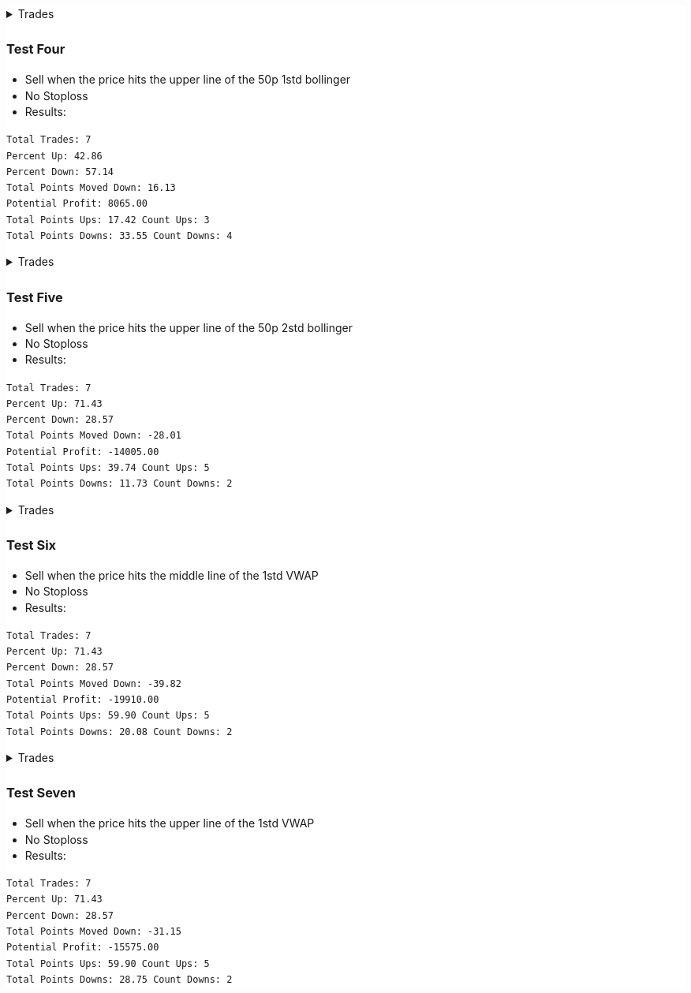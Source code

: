 <details><summary>Trades</summary></details>

### Test Four
* Sell when the price hits the upper line of the 50p 1std bollinger
* No Stoploss
* Results:
```
Total Trades: 7
Percent Up: 42.86
Percent Down: 57.14
Total Points Moved Down: 16.13
Potential Profit: 8065.00
Total Points Ups: 17.42 Count Ups: 3
Total Points Downs: 33.55 Count Downs: 4
```

<details><summary>Trades</summary></details>

### Test Five
* Sell when the price hits the upper line of the 50p 2std bollinger
* No Stoploss
* Results:
```
Total Trades: 7
Percent Up: 71.43
Percent Down: 28.57
Total Points Moved Down: -28.01
Potential Profit: -14005.00
Total Points Ups: 39.74 Count Ups: 5
Total Points Downs: 11.73 Count Downs: 2
```

<details><summary>Trades</summary></details>

### Test Six
* Sell when the price hits the middle line of the 1std VWAP
* No Stoploss
* Results:
```
Total Trades: 7
Percent Up: 71.43
Percent Down: 28.57
Total Points Moved Down: -39.82
Potential Profit: -19910.00
Total Points Ups: 59.90 Count Ups: 5
Total Points Downs: 20.08 Count Downs: 2
```

<details><summary>Trades</summary></details>

### Test Seven
* Sell when the price hits the upper line of the 1std VWAP
* No Stoploss
* Results:
```
Total Trades: 7
Percent Up: 71.43
Percent Down: 28.57
Total Points Moved Down: -31.15
Potential Profit: -15575.00
Total Points Ups: 59.90 Count Ups: 5
Total Points Downs: 28.75 Count Downs: 2
```
